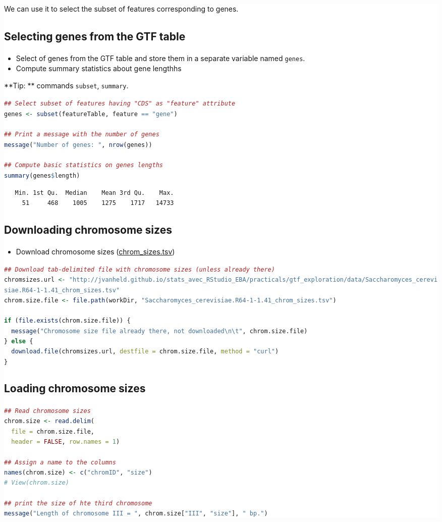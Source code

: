 We can use it to select the subset of features corresponding to genes. 

## Selecting genes from the GTF table

- Select of genes from the GTF table and store them in a separate variable named `genes`.
- Compute summary statistics about gene lengthhs

**Tip: **  commands  `subset`, `summary`.



```r
## Select subset of features having "CDS" as "feature" attribute
genes <- subset(featureTable, feature == "gene")

## Print a message with the number of genes
message("Number of genes: ", nrow(genes))

## Compute basic statistics on genes lengths
summary(genes$length)
```

```
   Min. 1st Qu.  Median    Mean 3rd Qu.    Max. 
     51     468    1005    1275    1717   14733 
```



## Downloading chromosome sizes

- Download chromosome sizes ([chrom_sizes.tsv](https://github.com/jvanheld/stats_avec_RStudio_EBA/blob/gh-pages/practicals/gtf_exploration/data/chrom_sizes.tsv)) 




```r
## Download tab-delimited file with chromosome sizes (unless already there)
chromsizes.url <- "http://jvanheld.github.io/stats_avec_RStudio_EBA/practicals/gtf_exploration/data/Saccharomyces_cerevisiae.R64-1-1.41_chrom_sizes.tsv"
chrom.size.file <- file.path(workDir, "Saccharomyces_cerevisiae.R64-1-1.41_chrom_sizes.tsv")

if (file.exists(chrom.size.file)) {
  message("Chromosome size file already there, not downloaded\n\t", chrom.size.file)
} else {
  download.file(chromsizes.url, destfile = chrom.size.file, method = "curl")
}
```

## Loading chromosome sizes


```r
## Read chromosome sizes
chrom.size <- read.delim(
  file = chrom.size.file,
  header = FALSE, row.names = 1)

## Assign a name to the columns
names(chrom.size) <- c("chromID", "size")
# View(chrom.size)

## print the size of hte third chromosome
message("Length of chromosome III = ", chrom.size["III", "size"], " bp.")
```
